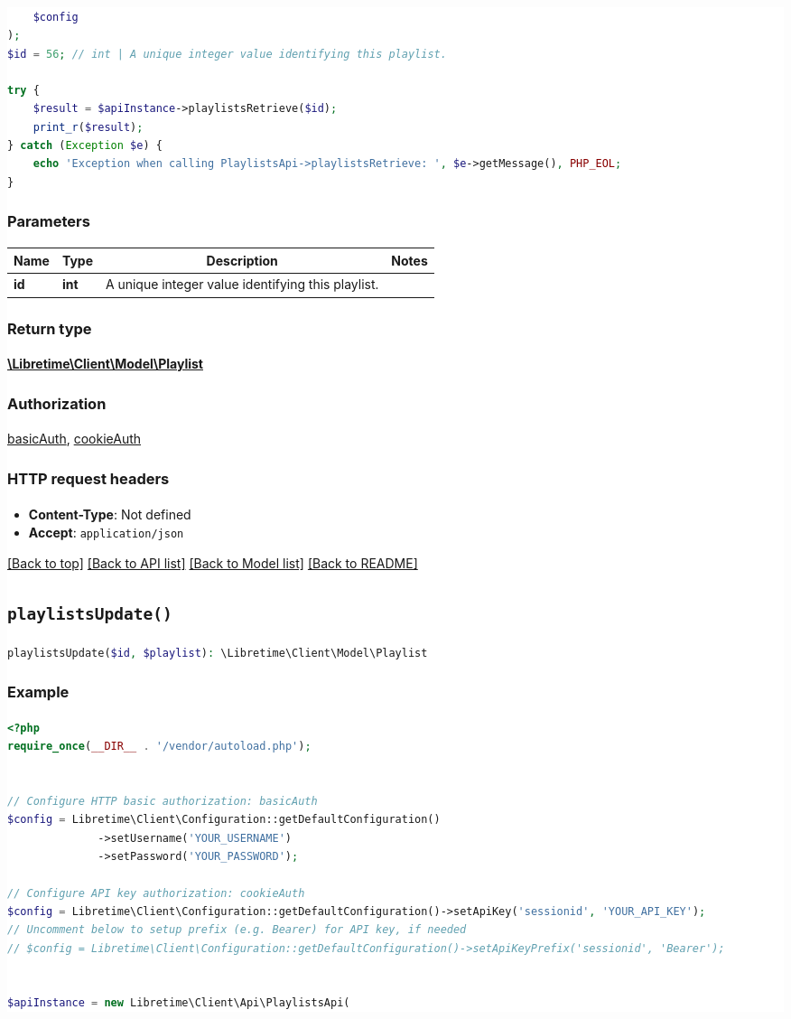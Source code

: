 ```php
    $config
);
$id = 56; // int | A unique integer value identifying this playlist.

try {
    $result = $apiInstance->playlistsRetrieve($id);
    print_r($result);
} catch (Exception $e) {
    echo 'Exception when calling PlaylistsApi->playlistsRetrieve: ', $e->getMessage(), PHP_EOL;
}
```

### Parameters

| Name | Type | Description  | Notes |
| ------------- | ------------- | ------------- | ------------- |
| **id** | **int**| A unique integer value identifying this playlist. | |

### Return type

[**\Libretime\Client\Model\Playlist**](../Model/Playlist.md)

### Authorization

[basicAuth](../../README.md#basicAuth), [cookieAuth](../../README.md#cookieAuth)

### HTTP request headers

- **Content-Type**: Not defined
- **Accept**: `application/json`

[[Back to top]](#) [[Back to API list]](../../README.md#endpoints)
[[Back to Model list]](../../README.md#models)
[[Back to README]](../../README.md)

## `playlistsUpdate()`

```php
playlistsUpdate($id, $playlist): \Libretime\Client\Model\Playlist
```



### Example

```php
<?php
require_once(__DIR__ . '/vendor/autoload.php');


// Configure HTTP basic authorization: basicAuth
$config = Libretime\Client\Configuration::getDefaultConfiguration()
              ->setUsername('YOUR_USERNAME')
              ->setPassword('YOUR_PASSWORD');

// Configure API key authorization: cookieAuth
$config = Libretime\Client\Configuration::getDefaultConfiguration()->setApiKey('sessionid', 'YOUR_API_KEY');
// Uncomment below to setup prefix (e.g. Bearer) for API key, if needed
// $config = Libretime\Client\Configuration::getDefaultConfiguration()->setApiKeyPrefix('sessionid', 'Bearer');


$apiInstance = new Libretime\Client\Api\PlaylistsApi(
```